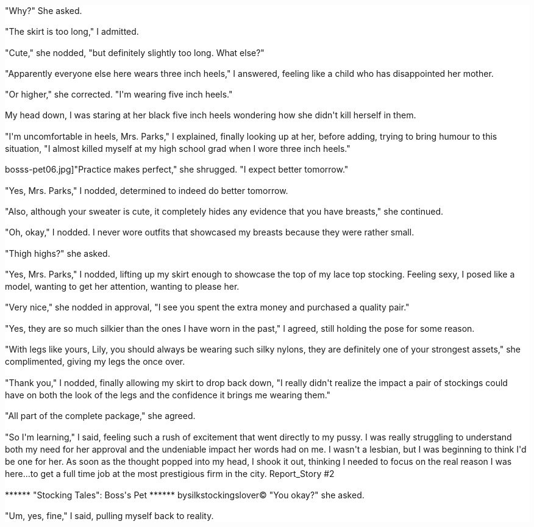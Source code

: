 "Why?" She asked. 

 "The skirt is too long," I admitted. 

 "Cute," she nodded, "but definitely slightly too long. What else?" 

 "Apparently everyone else here wears three inch heels," I answered, feeling like a child who has disappointed her mother. 

 "Or higher," she corrected. "I'm wearing five inch heels." 

 My head down, I was staring at her black five inch heels wondering how she didn't kill herself in them. 

 "I'm uncomfortable in heels, Mrs. Parks," I explained, finally looking up at her, before adding, trying to bring humour to this situation, "I almost killed myself at my high school grad when I wore three inch heels." 

 

 bosss-pet06.jpg]"Practice makes perfect," she shrugged. "I expect better tomorrow." 

 "Yes, Mrs. Parks," I nodded, determined to indeed do better tomorrow. 

 "Also, although your sweater is cute, it completely hides any evidence that you have breasts," she continued. 

 "Oh, okay," I nodded. I never wore outfits that showcased my breasts because they were rather small. 

 "Thigh highs?" she asked. 

 "Yes, Mrs. Parks," I nodded, lifting up my skirt enough to showcase the top of my lace top stocking. Feeling sexy, I posed like a model, wanting to get her attention, wanting to please her. 

 "Very nice," she nodded in approval, "I see you spent the extra money and purchased a quality pair." 

 "Yes, they are so much silkier than the ones I have worn in the past," I agreed, still holding the pose for some reason. 

 "With legs like yours, Lily, you should always be wearing such silky nylons, they are definitely one of your strongest assets," she complimented, giving my legs the once over. 

 "Thank you," I nodded, finally allowing my skirt to drop back down, "I really didn't realize the impact a pair of stockings could have on both the look of the legs and the confidence it brings me wearing them." 

 "All part of the complete package," she agreed. 

 "So I'm learning," I said, feeling such a rush of excitement that went directly to my pussy. I was really struggling to understand both my need for her approval and the undeniable impact her words had on me. I wasn't a lesbian, but I was beginning to think I'd be one for her. As soon as the thought popped into my head, I shook it out, thinking I needed to focus on the real reason I was here...to get a full time job at the most prestigious firm in the city. Report_Story #2 

 

 ****** &quot;Stocking Tales&quot;: Boss's Pet ****** bysilkstockingslover© "You okay?" she asked. 

 "Um, yes, fine," I said, pulling myself back to reality. 
